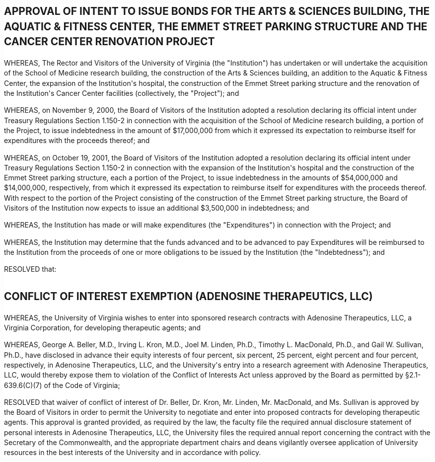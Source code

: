 APPROVAL OF INTENT TO ISSUE BONDS FOR THE ARTS & SCIENCES BUILDING, THE AQUATIC & FITNESS CENTER, THE EMMET STREET PARKING STRUCTURE AND THE CANCER CENTER RENOVATION PROJECT
-----------------------------------------------------------------------------------------------------------------------------------------------------------------------------

WHEREAS, The Rector and Visitors of the University of Virginia (the "Institution") has undertaken or will undertake the acquisition of the School of Medicine research building, the construction of the Arts & Sciences building, an addition to the Aquatic & Fitness Center, the expansion of the Institution's hospital, the construction of the Emmet Street parking structure and the renovation of the Institution's Cancer Center facilities (collectively, the "Project"); and

WHEREAS, on November 9, 2000, the Board of Visitors of the Institution adopted a resolution declaring its official intent under Treasury Regulations Section 1.150-2 in connection with the acquisition of the School of Medicine research building, a portion of the Project, to issue indebtedness in the amount of $17,000,000 from which it expressed its expectation to reimburse itself for expenditures with the proceeds thereof; and

WHEREAS, on October 19, 2001, the Board of Visitors of the Institution adopted a resolution declaring its official intent under Treasury Regulations Section 1.150-2 in connection with the expansion of the Institution's hospital and the construction of the Emmet Street parking structure, each a portion of the Project, to issue indebtedness in the amounts of $54,000,000 and $14,000,000, respectively, from which it expressed its expectation to reimburse itself for expenditures with the proceeds thereof. With respect to the portion of the Project consisting of the construction of the Emmet Street parking structure, the Board of Visitors of the Institution now expects to issue an additional $3,500,000 in indebtedness; and

WHEREAS, the Institution has made or will make expenditures (the "Expenditures") in connection with the Project; and

WHEREAS, the Institution may determine that the funds advanced and to be advanced to pay Expenditures will be reimbursed to the Institution from the proceeds of one or more obligations to be issued by the Institution (the "Indebtedness"); and

RESOLVED that:

CONFLICT OF INTEREST EXEMPTION (ADENOSINE THERAPEUTICS, LLC)
------------------------------------------------------------

WHEREAS, the University of Virginia wishes to enter into sponsored research contracts with Adenosine Therapeutics, LLC, a Virginia Corporation, for developing therapeutic agents; and

WHEREAS, George A. Beller, M.D., Irving L. Kron, M.D., Joel M. Linden, Ph.D., Timothy L. MacDonald, Ph.D., and Gail W. Sullivan, Ph.D., have disclosed in advance their equity interests of four percent, six percent, 25 percent, eight percent and four percent, respectively, in Adenosine Therapeutics, LLC, and the University's entry into a research agreement with Adenosine Therapeutics, LLC, would thereby expose them to violation of the Conflict of Interests Act unless approved by the Board as permitted by §2.1-639.6(C)(7) of the Code of Virginia;

RESOLVED that waiver of conflict of interest of Dr. Beller, Dr. Kron, Mr. Linden, Mr. MacDonald, and Ms. Sullivan is approved by the Board of Visitors in order to permit the University to negotiate and enter into proposed contracts for developing therapeutic agents. This approval is granted provided, as required by the law, the faculty file the required annual disclosure statement of personal interests in Adenosine Therapeutics, LLC, the University files the required annual report concerning the contract with the Secretary of the Commonwealth, and the appropriate department chairs and deans vigilantly oversee application of University resources in the best interests of the University and in accordance with policy.

